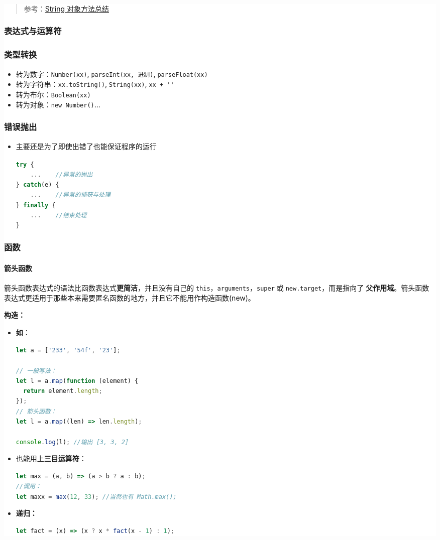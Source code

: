 </div>

> 参考：[String 对象方法总结](https://www.jianshu.com/p/1bc145627572)

### 表达式与运算符

### 类型转换

- 转为数字：`Number(xx)`, `parseInt(xx, 进制)`, `parseFloat(xx)`
- 转为字符串：`xx.toString()`, `String(xx)`, `xx + ''`
- 转为布尔：`Boolean(xx)`
- 转为对象：`new Number()`...

### 错误抛出

- 主要还是为了即使出错了也能保证程序的运行

  ```js {.line-numbers}
  try {
      ...    //异常的抛出
  } catch(e) {
      ...    //异常的捕获与处理
  } finally {
      ...    //结束处理
  }
  ```

### 函数

#### 箭头函数

箭头函数表达式的语法比函数表达式**更简洁**，并且没有自己的 `this`，`arguments`，`super` 或 `new.target`，而是指向了 **父作用域**。箭头函数表达式更适用于那些本来需要匿名函数的地方，并且它不能用作构造函数(new)。

**构造：**

- **如**：

  ```js {.line-numbers}
  let a = ['233', '54f', '23'];

  // 一般写法：
  let l = a.map(function (element) {
    return element.length;
  });
  // 箭头函数：
  let l = a.map((len) => len.length);

  console.log(l); //输出 [3, 3, 2]
  ```

- 也能用上**三目运算符**：
  ```js {.line-numbers}
  let max = (a, b) => (a > b ? a : b);
  //调用：
  let maxx = max(12, 33); //当然也有 Math.max();
  ```
- **递归：**
  ```js {.line-numbers}
  let fact = (x) => (x ? x * fact(x - 1) : 1);
  ```
